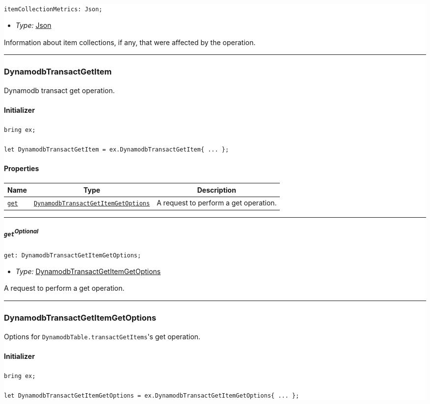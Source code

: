 ```wing
itemCollectionMetrics: Json;
```

- *Type:* <a href="#@winglang/sdk.std.Json">Json</a>

Information about item collections, if any, that were affected by the operation.

---

### DynamodbTransactGetItem <a name="DynamodbTransactGetItem" id="@winglang/sdk.ex.DynamodbTransactGetItem"></a>

Dynamodb transact get operation.

#### Initializer <a name="Initializer" id="@winglang/sdk.ex.DynamodbTransactGetItem.Initializer"></a>

```wing
bring ex;

let DynamodbTransactGetItem = ex.DynamodbTransactGetItem{ ... };
```

#### Properties <a name="Properties" id="Properties"></a>

| **Name** | **Type** | **Description** |
| --- | --- | --- |
| <code><a href="#@winglang/sdk.ex.DynamodbTransactGetItem.property.get">get</a></code> | <code><a href="#@winglang/sdk.ex.DynamodbTransactGetItemGetOptions">DynamodbTransactGetItemGetOptions</a></code> | A request to perform a get operation. |

---

##### `get`<sup>Optional</sup> <a name="get" id="@winglang/sdk.ex.DynamodbTransactGetItem.property.get"></a>

```wing
get: DynamodbTransactGetItemGetOptions;
```

- *Type:* <a href="#@winglang/sdk.ex.DynamodbTransactGetItemGetOptions">DynamodbTransactGetItemGetOptions</a>

A request to perform a get operation.

---

### DynamodbTransactGetItemGetOptions <a name="DynamodbTransactGetItemGetOptions" id="@winglang/sdk.ex.DynamodbTransactGetItemGetOptions"></a>

Options for `DynamodbTable.transactGetItems`'s get operation.

#### Initializer <a name="Initializer" id="@winglang/sdk.ex.DynamodbTransactGetItemGetOptions.Initializer"></a>

```wing
bring ex;

let DynamodbTransactGetItemGetOptions = ex.DynamodbTransactGetItemGetOptions{ ... };
```
